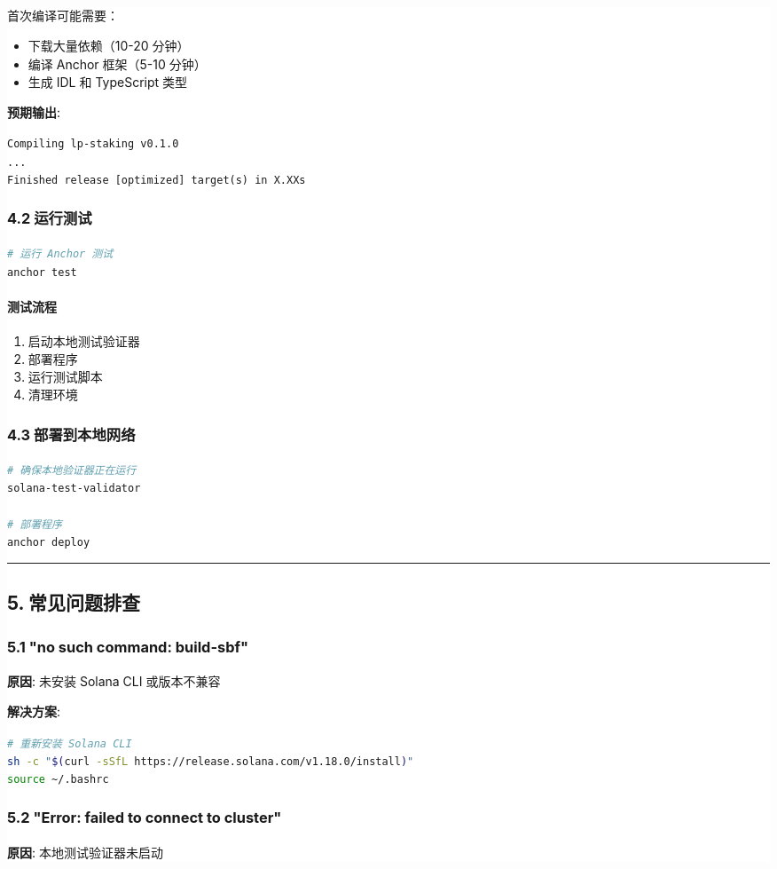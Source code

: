 首次编译可能需要：
- 下载大量依赖（10-20 分钟）
- 编译 Anchor 框架（5-10 分钟）
- 生成 IDL 和 TypeScript 类型

**预期输出**:
```
Compiling lp-staking v0.1.0
...
Finished release [optimized] target(s) in X.XXs
```

### 4.2 运行测试

```bash
# 运行 Anchor 测试
anchor test
```

#### 测试流程
1. 启动本地测试验证器
2. 部署程序
3. 运行测试脚本
4. 清理环境

### 4.3 部署到本地网络

```bash
# 确保本地验证器正在运行
solana-test-validator

# 部署程序
anchor deploy
```

---

## 5. 常见问题排查

### 5.1 "no such command: build-sbf"

**原因**: 未安装 Solana CLI 或版本不兼容

**解决方案**:
```bash
# 重新安装 Solana CLI
sh -c "$(curl -sSfL https://release.solana.com/v1.18.0/install)"
source ~/.bashrc
```

### 5.2 "Error: failed to connect to cluster"

**原因**: 本地测试验证器未启动

